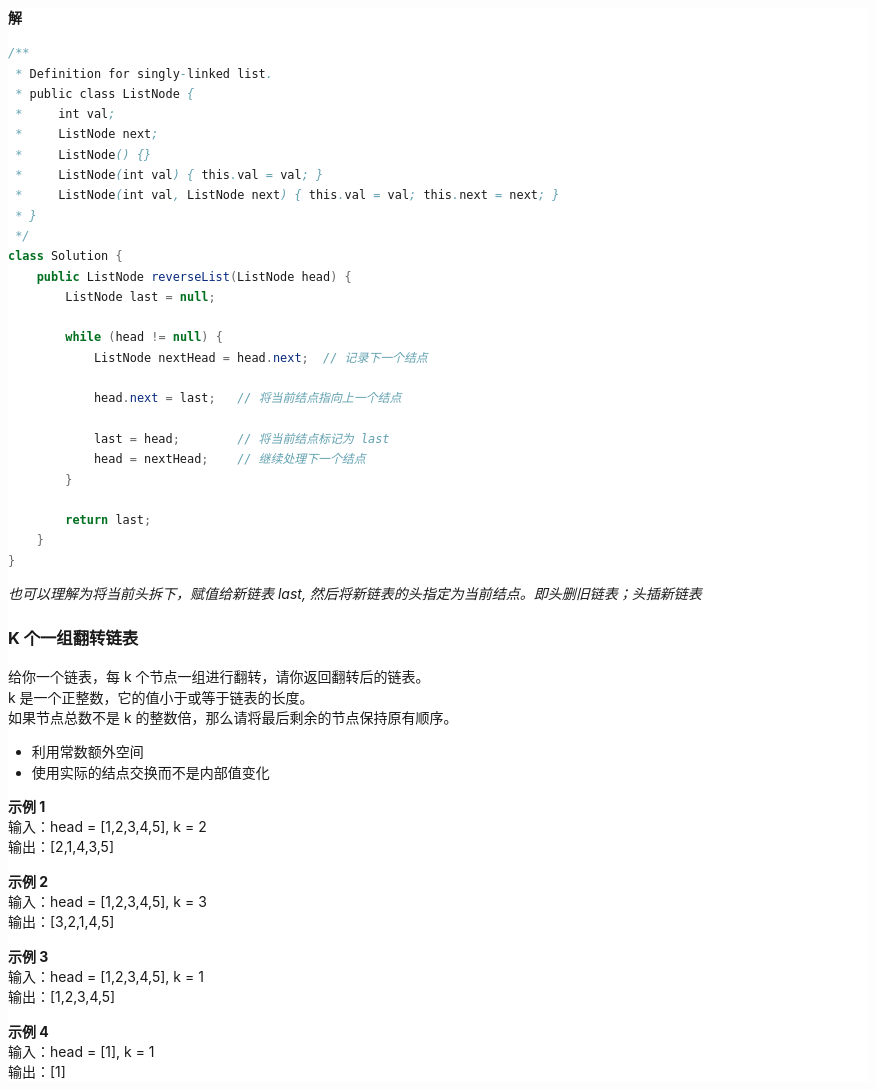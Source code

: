 **解**  
``` java
/**
 * Definition for singly-linked list.
 * public class ListNode {
 *     int val;
 *     ListNode next;
 *     ListNode() {}
 *     ListNode(int val) { this.val = val; }
 *     ListNode(int val, ListNode next) { this.val = val; this.next = next; }
 * }
 */
class Solution {
    public ListNode reverseList(ListNode head) {
        ListNode last = null;

        while (head != null) {
            ListNode nextHead = head.next;  // 记录下一个结点

            head.next = last;   // 将当前结点指向上一个结点
            
            last = head;        // 将当前结点标记为 last
            head = nextHead;    // 继续处理下一个结点
        }

        return last;
    }
}
```
*也可以理解为将当前头拆下，赋值给新链表 last, 然后将新链表的头指定为当前结点。即头删旧链表；头插新链表*  

### K 个一组翻转链表 <Badge type="error" text="LeetCode 25"/>
给你一个链表，每 k 个节点一组进行翻转，请你返回翻转后的链表。  
k 是一个正整数，它的值小于或等于链表的长度。  
如果节点总数不是 k 的整数倍，那么请将最后剩余的节点保持原有顺序。  

+ 利用常数额外空间
+ 使用实际的结点交换而不是内部值变化

**示例 1**  
输入：head = [1,2,3,4,5], k = 2  
输出：[2,1,4,3,5]  

**示例 2**  
输入：head = [1,2,3,4,5], k = 3  
输出：[3,2,1,4,5]  

**示例 3**  
输入：head = [1,2,3,4,5], k = 1  
输出：[1,2,3,4,5]  

**示例 4**  
输入：head = [1], k = 1  
输出：[1]  
